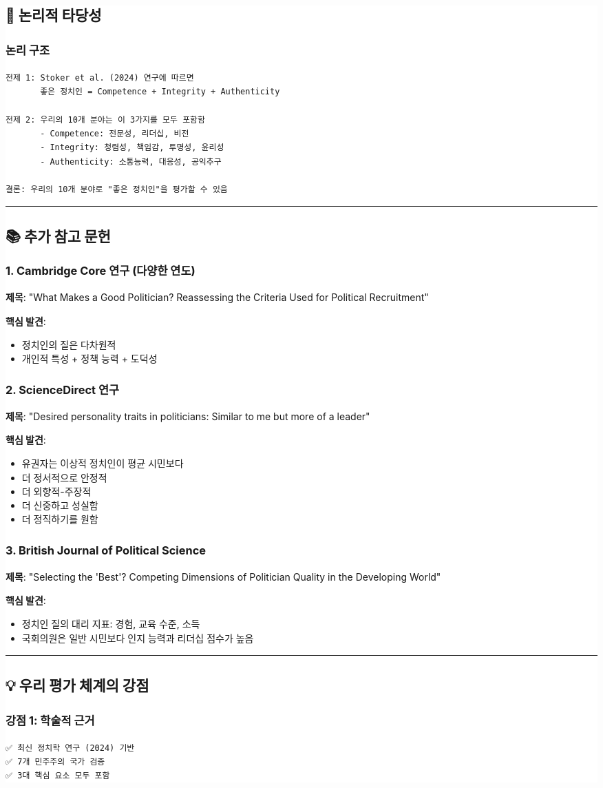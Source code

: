 
## 🔗 논리적 타당성

### 논리 구조

```
전제 1: Stoker et al. (2024) 연구에 따르면
       좋은 정치인 = Competence + Integrity + Authenticity

전제 2: 우리의 10개 분야는 이 3가지를 모두 포함함
       - Competence: 전문성, 리더십, 비전
       - Integrity: 청렴성, 책임감, 투명성, 윤리성
       - Authenticity: 소통능력, 대응성, 공익추구

결론: 우리의 10개 분야로 "좋은 정치인"을 평가할 수 있음
```

---

## 📚 추가 참고 문헌

### 1. Cambridge Core 연구 (다양한 연도)
**제목**: "What Makes a Good Politician? Reassessing the Criteria Used for Political Recruitment"

**핵심 발견**:
- 정치인의 질은 다차원적
- 개인적 특성 + 정책 능력 + 도덕성

### 2. ScienceDirect 연구
**제목**: "Desired personality traits in politicians: Similar to me but more of a leader"

**핵심 발견**:
- 유권자는 이상적 정치인이 평균 시민보다
- 더 정서적으로 안정적
- 더 외향적-주장적
- 더 신중하고 성실함
- 더 정직하기를 원함

### 3. British Journal of Political Science
**제목**: "Selecting the 'Best'? Competing Dimensions of Politician Quality in the Developing World"

**핵심 발견**:
- 정치인 질의 대리 지표: 경험, 교육 수준, 소득
- 국회의원은 일반 시민보다 인지 능력과 리더십 점수가 높음

---

## 💡 우리 평가 체계의 강점

### 강점 1: 학술적 근거
```
✅ 최신 정치학 연구 (2024) 기반
✅ 7개 민주주의 국가 검증
✅ 3대 핵심 요소 모두 포함
```
